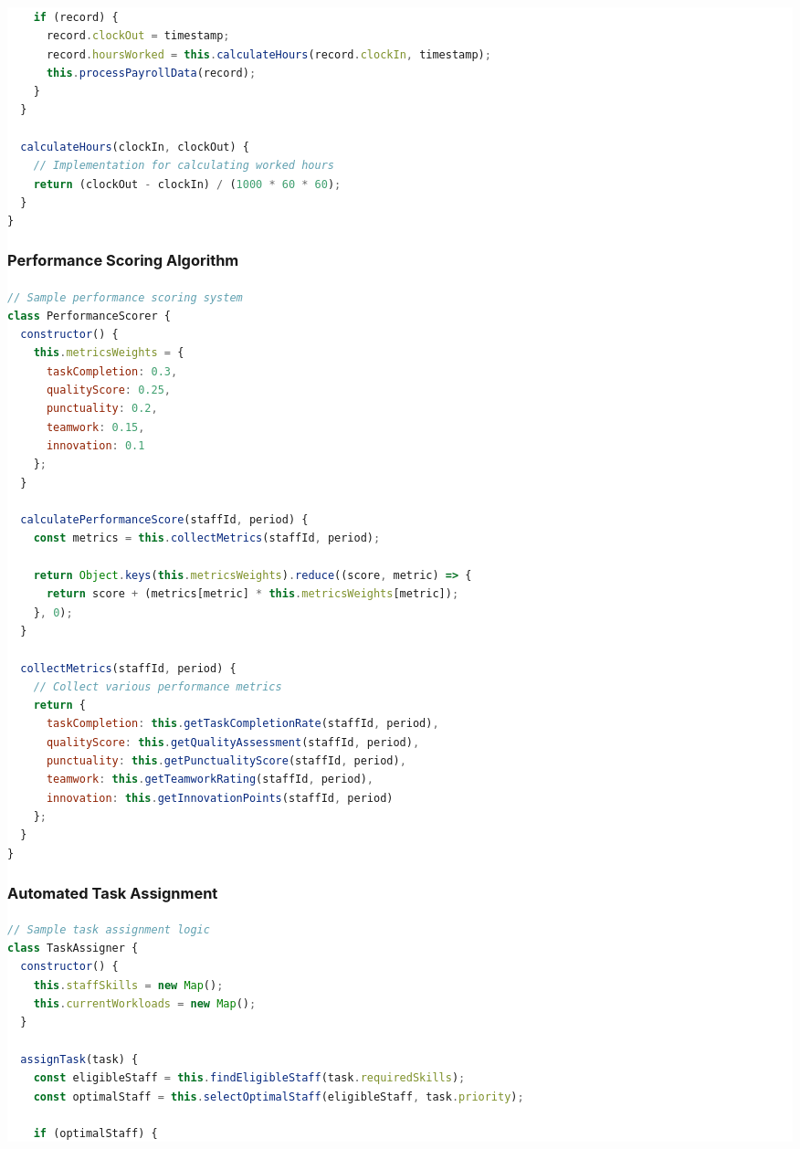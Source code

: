```javascript
    if (record) {
      record.clockOut = timestamp;
      record.hoursWorked = this.calculateHours(record.clockIn, timestamp);
      this.processPayrollData(record);
    }
  }

  calculateHours(clockIn, clockOut) {
    // Implementation for calculating worked hours
    return (clockOut - clockIn) / (1000 * 60 * 60);
  }
}
```

### Performance Scoring Algorithm
```javascript
// Sample performance scoring system
class PerformanceScorer {
  constructor() {
    this.metricsWeights = {
      taskCompletion: 0.3,
      qualityScore: 0.25,
      punctuality: 0.2,
      teamwork: 0.15,
      innovation: 0.1
    };
  }

  calculatePerformanceScore(staffId, period) {
    const metrics = this.collectMetrics(staffId, period);
    
    return Object.keys(this.metricsWeights).reduce((score, metric) => {
      return score + (metrics[metric] * this.metricsWeights[metric]);
    }, 0);
  }

  collectMetrics(staffId, period) {
    // Collect various performance metrics
    return {
      taskCompletion: this.getTaskCompletionRate(staffId, period),
      qualityScore: this.getQualityAssessment(staffId, period),
      punctuality: this.getPunctualityScore(staffId, period),
      teamwork: this.getTeamworkRating(staffId, period),
      innovation: this.getInnovationPoints(staffId, period)
    };
  }
}
```

### Automated Task Assignment
```javascript
// Sample task assignment logic
class TaskAssigner {
  constructor() {
    this.staffSkills = new Map();
    this.currentWorkloads = new Map();
  }

  assignTask(task) {
    const eligibleStaff = this.findEligibleStaff(task.requiredSkills);
    const optimalStaff = this.selectOptimalStaff(eligibleStaff, task.priority);
    
    if (optimalStaff) {
```